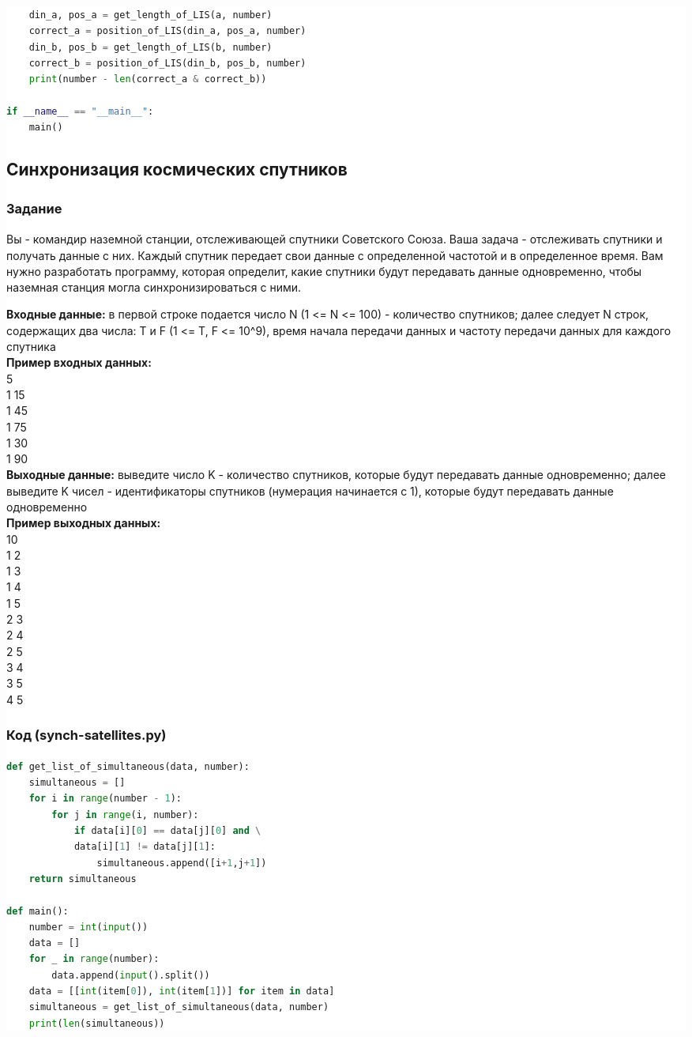 ```python
    din_a, pos_a = get_length_of_LIS(a, number)
    correct_a = position_of_LIS(din_a, pos_a, number)
    din_b, pos_b = get_length_of_LIS(b, number)
    correct_b = position_of_LIS(din_b, pos_b, number)
    print(number - len(correct_a & correct_b))

if __name__ == "__main__":
    main()
```

## Синхронизация космических спутников
### Задание
Вы - командир наземной станции, отслеживающей спутники Советского Союза. Ваша задача - отслеживать спутники и получать данные с них. Каждый спутник передает свои данные с определенной частотой и в определенное время. Вам нужно разработать программу, которая определит, какие спутники будут передавать данные одновременно, чтобы наземная станция могла синхронизироваться с ними.

**Входные данные:** в первой строке подается число N (1 <= N <= 100) - количество спутников; далее следует N строк, содержащих два числа: T и F (1 <= T, F <= 10^9), время начала передачи данных и частоту передачи данных для каждого спутника  
**Пример входных данных:**    
5  
1 15  
1 45  
1 75  
1 30  
1 90  
**Выходные данные:** выведите число K - количество спутников, которые будут передавать данные одновременно; далее выведите K чисел - идентификаторы спутников (нумерация начинается с 1), которые будут передавать данные одновременно  
**Пример выходных данных:**  
10  
1 2  
1 3  
1 4  
1 5  
2 3  
2 4  
2 5  
3 4  
3 5  
4 5  

### Код (synch-satellites.py)
```python
def get_list_of_simultaneous(data, number):
    simultaneous = []
    for i in range(number - 1):
        for j in range(i, number):
            if data[i][0] == data[j][0] and \
            data[i][1] != data[j][1]:
                simultaneous.append([i+1,j+1])
    return simultaneous

def main():
    number = int(input())
    data = []
    for _ in range(number):
        data.append(input().split())
    data = [[int(item[0]), int(item[1])] for item in data]
    simultaneous = get_list_of_simultaneous(data, number)
    print(len(simultaneous))
```